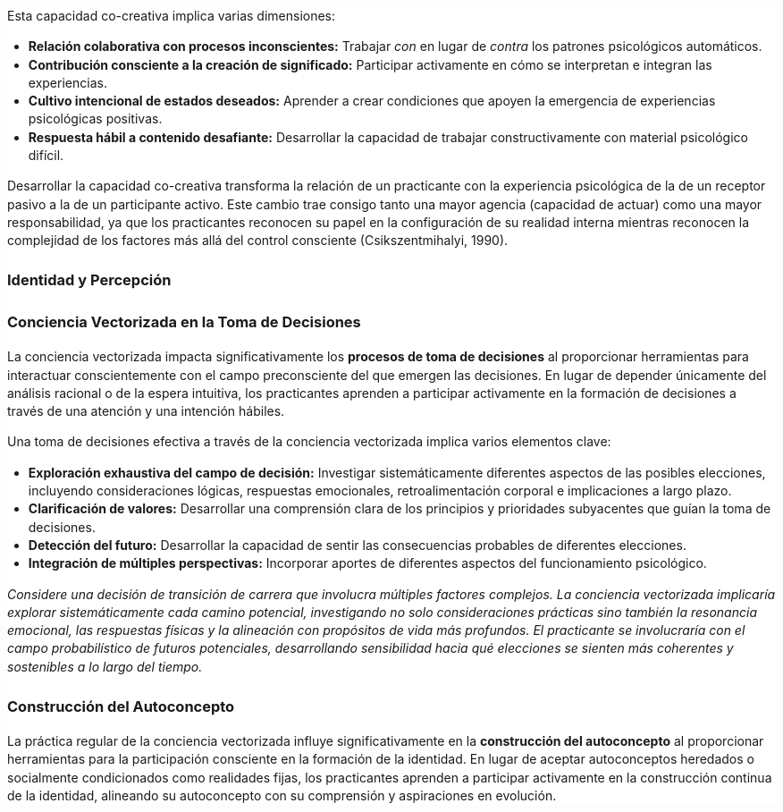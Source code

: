 Esta capacidad co-creativa implica varias dimensiones:
-   **Relación colaborativa con procesos inconscientes:** Trabajar *con* en lugar de *contra* los patrones psicológicos automáticos.
-   **Contribución consciente a la creación de significado:** Participar activamente en cómo se interpretan e integran las experiencias.
-   **Cultivo intencional de estados deseados:** Aprender a crear condiciones que apoyen la emergencia de experiencias psicológicas positivas.
-   **Respuesta hábil a contenido desafiante:** Desarrollar la capacidad de trabajar constructivamente con material psicológico difícil.

Desarrollar la capacidad co-creativa transforma la relación de un practicante con la experiencia psicológica de la de un receptor pasivo a la de un participante activo. Este cambio trae consigo tanto una mayor agencia (capacidad de actuar) como una mayor responsabilidad, ya que los practicantes reconocen su papel en la configuración de su realidad interna mientras reconocen la complejidad de los factores más allá del control consciente (Csikszentmihalyi, 1990).

### Identidad y Percepción

### Conciencia Vectorizada en la Toma de Decisiones

La conciencia vectorizada impacta significativamente los **procesos de toma de decisiones** al proporcionar herramientas para interactuar conscientemente con el campo preconsciente del que emergen las decisiones. En lugar de depender únicamente del análisis racional o de la espera intuitiva, los practicantes aprenden a participar activamente en la formación de decisiones a través de una atención y una intención hábiles.

Una toma de decisiones efectiva a través de la conciencia vectorizada implica varios elementos clave:
-   **Exploración exhaustiva del campo de decisión:** Investigar sistemáticamente diferentes aspectos de las posibles elecciones, incluyendo consideraciones lógicas, respuestas emocionales, retroalimentación corporal e implicaciones a largo plazo.
-   **Clarificación de valores:** Desarrollar una comprensión clara de los principios y prioridades subyacentes que guían la toma de decisiones.
-   **Detección del futuro:** Desarrollar la capacidad de sentir las consecuencias probables de diferentes elecciones.
-   **Integración de múltiples perspectivas:** Incorporar aportes de diferentes aspectos del funcionamiento psicológico.

*Considere una decisión de transición de carrera que involucra múltiples factores complejos. La conciencia vectorizada implicaría explorar sistemáticamente cada camino potencial, investigando no solo consideraciones prácticas sino también la resonancia emocional, las respuestas físicas y la alineación con propósitos de vida más profundos. El practicante se involucraría con el campo probabilístico de futuros potenciales, desarrollando sensibilidad hacia qué elecciones se sienten más coherentes y sostenibles a lo largo del tiempo.*

### Construcción del Autoconcepto

La práctica regular de la conciencia vectorizada influye significativamente en la **construcción del autoconcepto** al proporcionar herramientas para la participación consciente en la formación de la identidad. En lugar de aceptar autoconceptos heredados o socialmente condicionados como realidades fijas, los practicantes aprenden a participar activamente en la construcción continua de la identidad, alineando su autoconcepto con su comprensión y aspiraciones en evolución.
